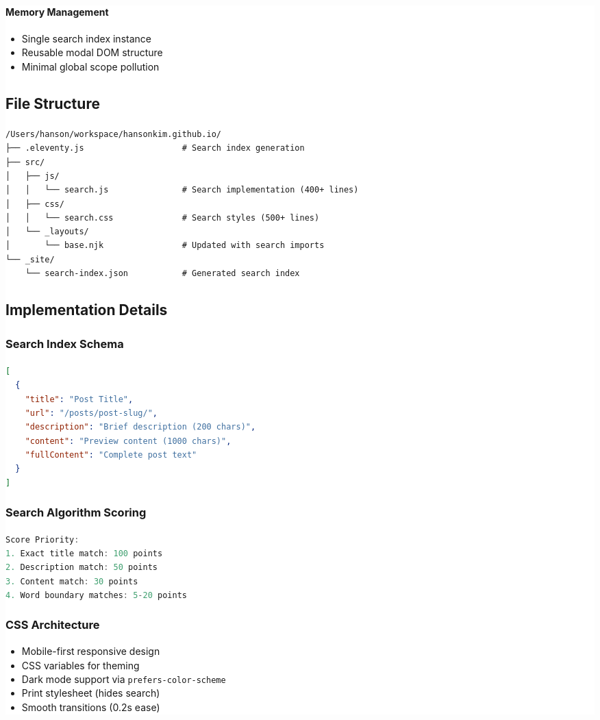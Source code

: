 #### Memory Management
- Single search index instance
- Reusable modal DOM structure
- Minimal global scope pollution

## File Structure

```
/Users/hanson/workspace/hansonkim.github.io/
├── .eleventy.js                    # Search index generation
├── src/
│   ├── js/
│   │   └── search.js               # Search implementation (400+ lines)
│   ├── css/
│   │   └── search.css              # Search styles (500+ lines)
│   └── _layouts/
│       └── base.njk                # Updated with search imports
└── _site/
    └── search-index.json           # Generated search index
```

## Implementation Details

### Search Index Schema
```json
[
  {
    "title": "Post Title",
    "url": "/posts/post-slug/",
    "description": "Brief description (200 chars)",
    "content": "Preview content (1000 chars)",
    "fullContent": "Complete post text"
  }
]
```

### Search Algorithm Scoring
```javascript
Score Priority:
1. Exact title match: 100 points
2. Description match: 50 points
3. Content match: 30 points
4. Word boundary matches: 5-20 points
```

### CSS Architecture
- Mobile-first responsive design
- CSS variables for theming
- Dark mode support via `prefers-color-scheme`
- Print stylesheet (hides search)
- Smooth transitions (0.2s ease)
